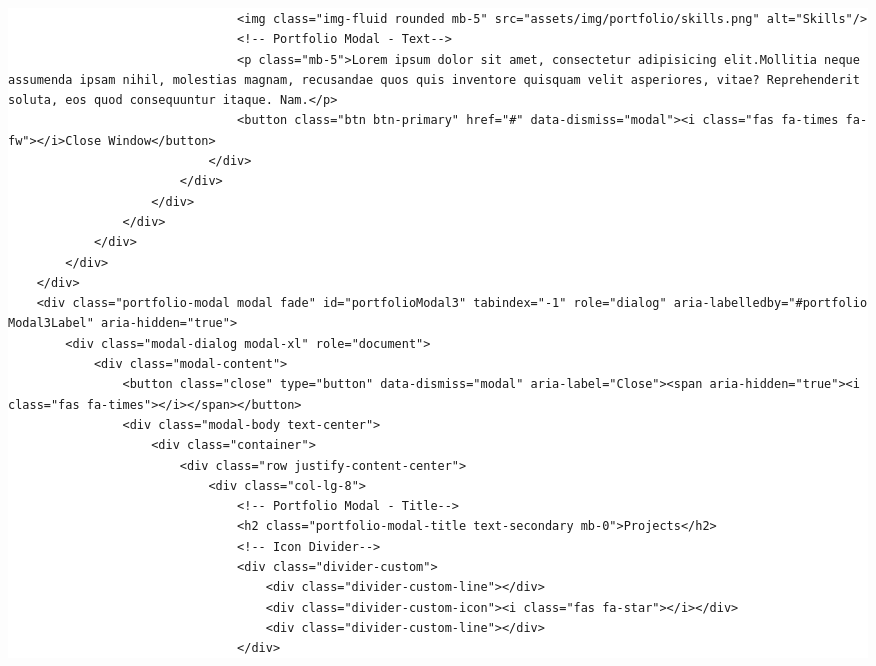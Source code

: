                                     <img class="img-fluid rounded mb-5" src="assets/img/portfolio/skills.png" alt="Skills"/>
                                    <!-- Portfolio Modal - Text-->
                                    <p class="mb-5">Lorem ipsum dolor sit amet, consectetur adipisicing elit.Mollitia neque assumenda ipsam nihil, molestias magnam, recusandae quos quis inventore quisquam velit asperiores, vitae? Reprehenderit soluta, eos quod consequuntur itaque. Nam.</p>
                                    <button class="btn btn-primary" href="#" data-dismiss="modal"><i class="fas fa-times fa-fw"></i>Close Window</button>
                                </div>
                            </div>
                        </div>
                    </div>
                </div>
            </div>
        </div>
        <div class="portfolio-modal modal fade" id="portfolioModal3" tabindex="-1" role="dialog" aria-labelledby="#portfolioModal3Label" aria-hidden="true">
            <div class="modal-dialog modal-xl" role="document">
                <div class="modal-content">
                    <button class="close" type="button" data-dismiss="modal" aria-label="Close"><span aria-hidden="true"><i class="fas fa-times"></i></span></button>
                    <div class="modal-body text-center">
                        <div class="container">
                            <div class="row justify-content-center">
                                <div class="col-lg-8">
                                    <!-- Portfolio Modal - Title-->
                                    <h2 class="portfolio-modal-title text-secondary mb-0">Projects</h2>
                                    <!-- Icon Divider-->
                                    <div class="divider-custom">
                                        <div class="divider-custom-line"></div>
                                        <div class="divider-custom-icon"><i class="fas fa-star"></i></div>
                                        <div class="divider-custom-line"></div>
                                    </div>